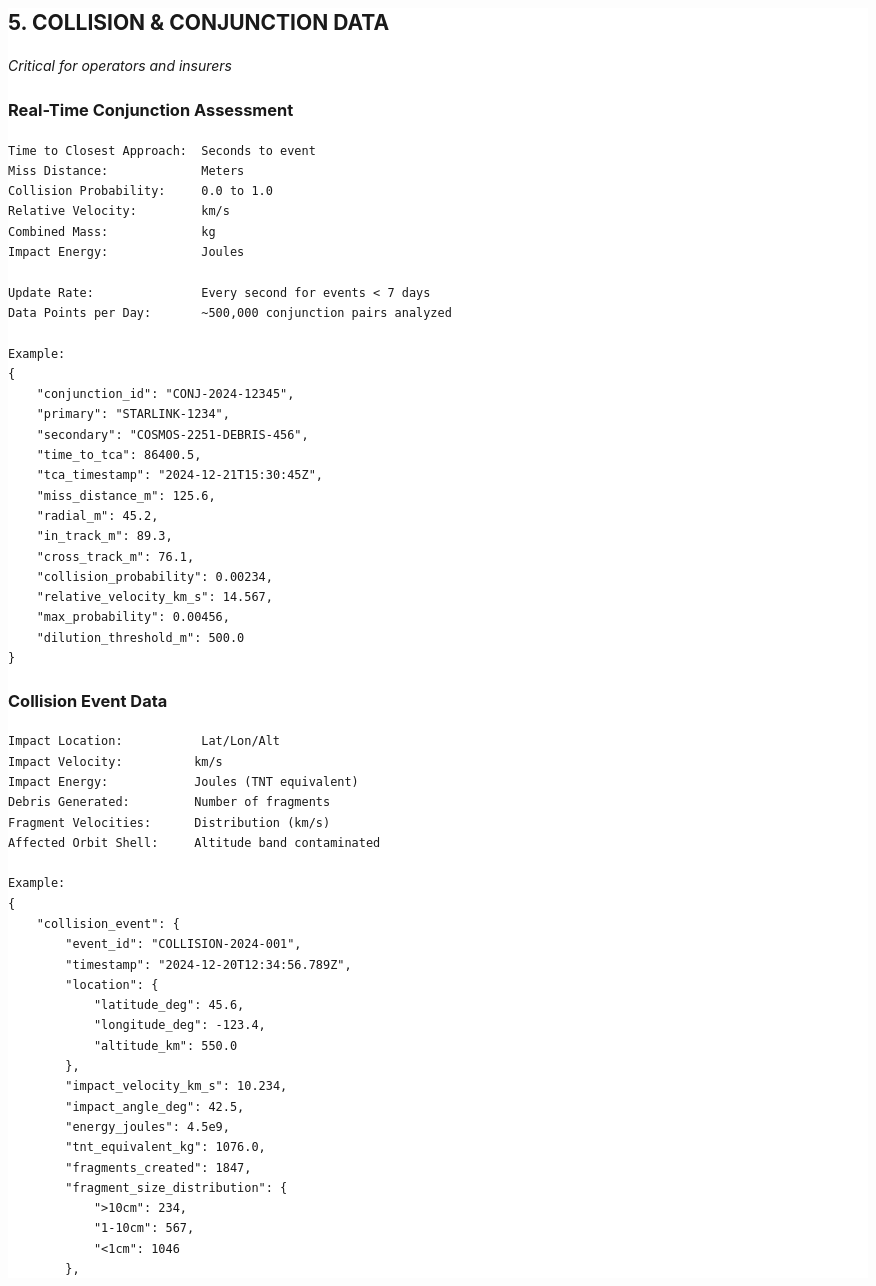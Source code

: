 
## 5. COLLISION & CONJUNCTION DATA
*Critical for operators and insurers*

### Real-Time Conjunction Assessment
```
Time to Closest Approach:  Seconds to event
Miss Distance:             Meters
Collision Probability:     0.0 to 1.0
Relative Velocity:         km/s
Combined Mass:             kg
Impact Energy:             Joules

Update Rate:               Every second for events < 7 days
Data Points per Day:       ~500,000 conjunction pairs analyzed

Example:
{
    "conjunction_id": "CONJ-2024-12345",
    "primary": "STARLINK-1234",
    "secondary": "COSMOS-2251-DEBRIS-456",
    "time_to_tca": 86400.5,
    "tca_timestamp": "2024-12-21T15:30:45Z",
    "miss_distance_m": 125.6,
    "radial_m": 45.2,
    "in_track_m": 89.3,
    "cross_track_m": 76.1,
    "collision_probability": 0.00234,
    "relative_velocity_km_s": 14.567,
    "max_probability": 0.00456,
    "dilution_threshold_m": 500.0
}
```

### Collision Event Data
```
Impact Location:           Lat/Lon/Alt
Impact Velocity:          km/s
Impact Energy:            Joules (TNT equivalent)
Debris Generated:         Number of fragments
Fragment Velocities:      Distribution (km/s)
Affected Orbit Shell:     Altitude band contaminated

Example:
{
    "collision_event": {
        "event_id": "COLLISION-2024-001",
        "timestamp": "2024-12-20T12:34:56.789Z",
        "location": {
            "latitude_deg": 45.6,
            "longitude_deg": -123.4,
            "altitude_km": 550.0
        },
        "impact_velocity_km_s": 10.234,
        "impact_angle_deg": 42.5,
        "energy_joules": 4.5e9,
        "tnt_equivalent_kg": 1076.0,
        "fragments_created": 1847,
        "fragment_size_distribution": {
            ">10cm": 234,
            "1-10cm": 567,
            "<1cm": 1046
        },
```